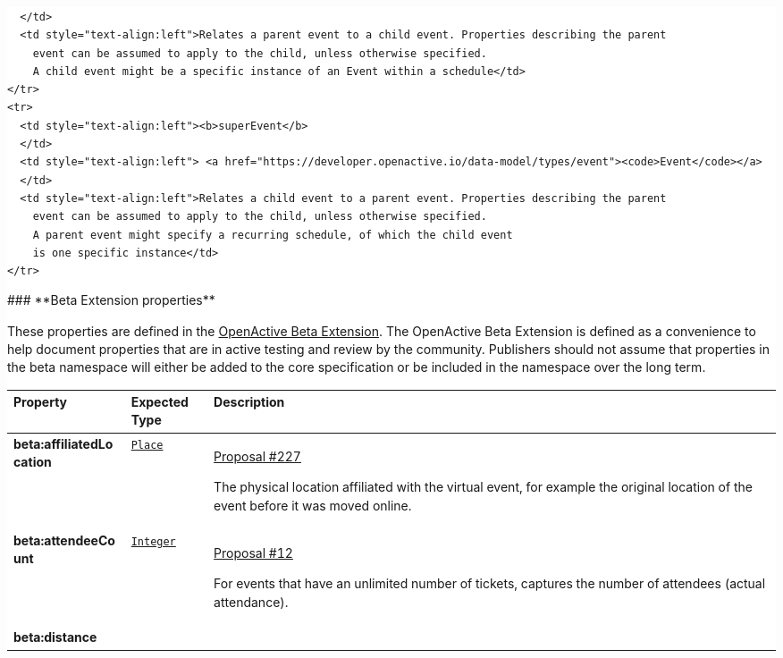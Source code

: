       </td>
      <td style="text-align:left">Relates a parent event to a child event. Properties describing the parent
        event can be assumed to apply to the child, unless otherwise specified.
        A child event might be a specific instance of an Event within a schedule</td>
    </tr>
    <tr>
      <td style="text-align:left"><b>superEvent</b>
      </td>
      <td style="text-align:left"> <a href="https://developer.openactive.io/data-model/types/event"><code>Event</code></a>
      </td>
      <td style="text-align:left">Relates a child event to a parent event. Properties describing the parent
        event can be assumed to apply to the child, unless otherwise specified.
        A parent event might specify a recurring schedule, of which the child event
        is one specific instance</td>
    </tr>
  </tbody>
</table>### **Beta Extension properties**

These properties are defined in the [OpenActive Beta Extension](https://openactive.io/ns-beta). The OpenActive Beta Extension is defined as a convenience to help document properties that are in active testing and review by the community. Publishers should not assume that properties in the beta namespace will either be added to the core specification or be included in the namespace over the long term.

<table>
  <thead>
    <tr>
      <th style="text-align:left">Property</th>
      <th style="text-align:left">Expected Type</th>
      <th style="text-align:left">Description</th>
    </tr>
  </thead>
  <tbody>
    <tr>
      <td style="text-align:left"><b>beta:affiliatedLocation</b>
      </td>
      <td style="text-align:left"> <a href="https://schema.org/Place"><code>Place</code></a>
      </td>
      <td style="text-align:left">
        <p><a href="https://github.com/openactive/modelling-opportunity-data/issues/227">Proposal #227</a>
        </p>
        <p>The physical location affiliated with the virtual event, for example the
          original location of the event before it was moved online.</p>
      </td>
    </tr>
    <tr>
      <td style="text-align:left"><b>beta:attendeeCount</b>
      </td>
      <td style="text-align:left"> <a href="https://schema.org/Integer"><code>Integer</code></a>
      </td>
      <td style="text-align:left">
        <p><a href="https://github.com/openactive/ns-beta/issues/12">Proposal #12</a>
        </p>
        <p>For events that have an unlimited number of tickets, captures the number
          of attendees (actual attendance).</p>
      </td>
    </tr>
    <tr>
      <td style="text-align:left"><b>beta:distance</b>
      </td>